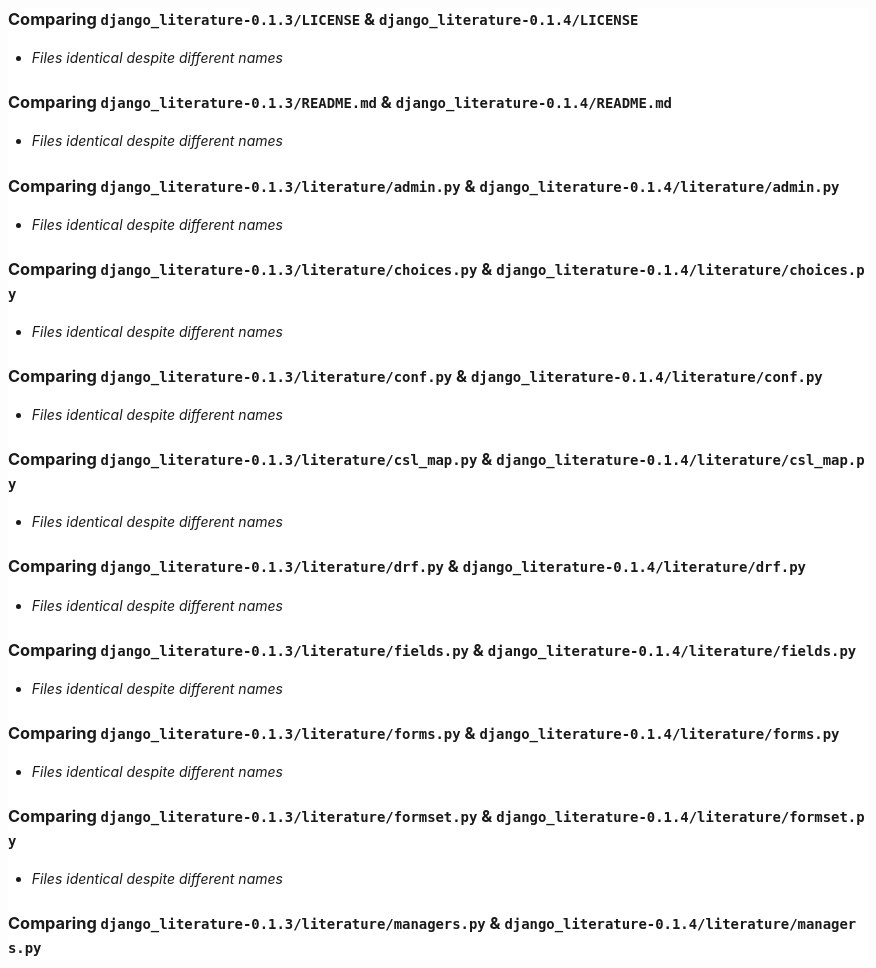 ### Comparing `django_literature-0.1.3/LICENSE` & `django_literature-0.1.4/LICENSE`

 * *Files identical despite different names*

### Comparing `django_literature-0.1.3/README.md` & `django_literature-0.1.4/README.md`

 * *Files identical despite different names*

### Comparing `django_literature-0.1.3/literature/admin.py` & `django_literature-0.1.4/literature/admin.py`

 * *Files identical despite different names*

### Comparing `django_literature-0.1.3/literature/choices.py` & `django_literature-0.1.4/literature/choices.py`

 * *Files identical despite different names*

### Comparing `django_literature-0.1.3/literature/conf.py` & `django_literature-0.1.4/literature/conf.py`

 * *Files identical despite different names*

### Comparing `django_literature-0.1.3/literature/csl_map.py` & `django_literature-0.1.4/literature/csl_map.py`

 * *Files identical despite different names*

### Comparing `django_literature-0.1.3/literature/drf.py` & `django_literature-0.1.4/literature/drf.py`

 * *Files identical despite different names*

### Comparing `django_literature-0.1.3/literature/fields.py` & `django_literature-0.1.4/literature/fields.py`

 * *Files identical despite different names*

### Comparing `django_literature-0.1.3/literature/forms.py` & `django_literature-0.1.4/literature/forms.py`

 * *Files identical despite different names*

### Comparing `django_literature-0.1.3/literature/formset.py` & `django_literature-0.1.4/literature/formset.py`

 * *Files identical despite different names*

### Comparing `django_literature-0.1.3/literature/managers.py` & `django_literature-0.1.4/literature/managers.py`
